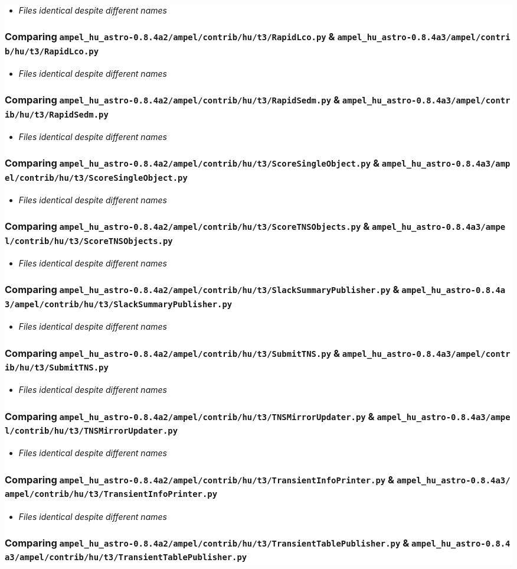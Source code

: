  * *Files identical despite different names*

### Comparing `ampel_hu_astro-0.8.4a2/ampel/contrib/hu/t3/RapidLco.py` & `ampel_hu_astro-0.8.4a3/ampel/contrib/hu/t3/RapidLco.py`

 * *Files identical despite different names*

### Comparing `ampel_hu_astro-0.8.4a2/ampel/contrib/hu/t3/RapidSedm.py` & `ampel_hu_astro-0.8.4a3/ampel/contrib/hu/t3/RapidSedm.py`

 * *Files identical despite different names*

### Comparing `ampel_hu_astro-0.8.4a2/ampel/contrib/hu/t3/ScoreSingleObject.py` & `ampel_hu_astro-0.8.4a3/ampel/contrib/hu/t3/ScoreSingleObject.py`

 * *Files identical despite different names*

### Comparing `ampel_hu_astro-0.8.4a2/ampel/contrib/hu/t3/ScoreTNSObjects.py` & `ampel_hu_astro-0.8.4a3/ampel/contrib/hu/t3/ScoreTNSObjects.py`

 * *Files identical despite different names*

### Comparing `ampel_hu_astro-0.8.4a2/ampel/contrib/hu/t3/SlackSummaryPublisher.py` & `ampel_hu_astro-0.8.4a3/ampel/contrib/hu/t3/SlackSummaryPublisher.py`

 * *Files identical despite different names*

### Comparing `ampel_hu_astro-0.8.4a2/ampel/contrib/hu/t3/SubmitTNS.py` & `ampel_hu_astro-0.8.4a3/ampel/contrib/hu/t3/SubmitTNS.py`

 * *Files identical despite different names*

### Comparing `ampel_hu_astro-0.8.4a2/ampel/contrib/hu/t3/TNSMirrorUpdater.py` & `ampel_hu_astro-0.8.4a3/ampel/contrib/hu/t3/TNSMirrorUpdater.py`

 * *Files identical despite different names*

### Comparing `ampel_hu_astro-0.8.4a2/ampel/contrib/hu/t3/TransientInfoPrinter.py` & `ampel_hu_astro-0.8.4a3/ampel/contrib/hu/t3/TransientInfoPrinter.py`

 * *Files identical despite different names*

### Comparing `ampel_hu_astro-0.8.4a2/ampel/contrib/hu/t3/TransientTablePublisher.py` & `ampel_hu_astro-0.8.4a3/ampel/contrib/hu/t3/TransientTablePublisher.py`
